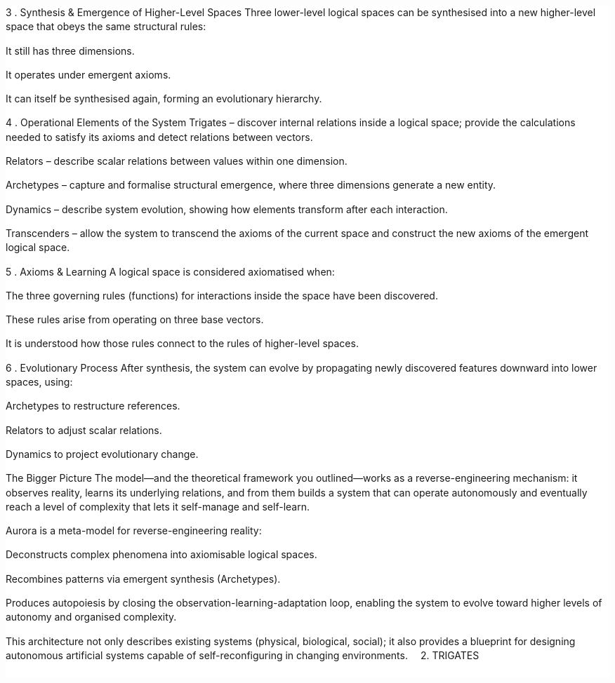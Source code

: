 3 . Synthesis & Emergence of Higher-Level Spaces
Three lower-level logical spaces can be synthesised into a new higher-level space that obeys the same structural rules:

It still has three dimensions.

It operates under emergent axioms.

It can itself be synthesised again, forming an evolutionary hierarchy.

4 . Operational Elements of the System
Trigates – discover internal relations inside a logical space; provide the calculations needed to satisfy its axioms and detect relations between vectors.

Relators – describe scalar relations between values within one dimension.

Archetypes – capture and formalise structural emergence, where three dimensions generate a new entity.

Dynamics – describe system evolution, showing how elements transform after each interaction.

Transcenders – allow the system to transcend the axioms of the current space and construct the new axioms of the emergent logical space.

5 . Axioms & Learning
A logical space is considered axiomatised when:

The three governing rules (functions) for interactions inside the space have been discovered.

These rules arise from operating on three base vectors.

It is understood how those rules connect to the rules of higher-level spaces.

6 . Evolutionary Process
After synthesis, the system can evolve by propagating newly discovered features downward into lower spaces, using:

Archetypes to restructure references.

Relators to adjust scalar relations.

Dynamics to project evolutionary change.

The Bigger Picture
The model—and the theoretical framework you outlined—works as a reverse-engineering mechanism: it observes reality, learns its underlying relations, and from them builds a system that can operate autonomously and eventually reach a level of complexity that lets it self-manage and self-learn.

Aurora is a meta-model for reverse-engineering reality:

Deconstructs complex phenomena into axiomisable logical spaces.

Recombines patterns via emergent synthesis (Archetypes).

Produces autopoiesis by closing the observation-learning-adaptation loop, enabling the system to evolve toward higher levels of autonomy and organised complexity.

This architecture not only describes existing systems (physical, biological, social); it also provides a blueprint for designing autonomous artificial systems capable of self-reconfiguring in changing environments. 
2. TRIGATES  
          